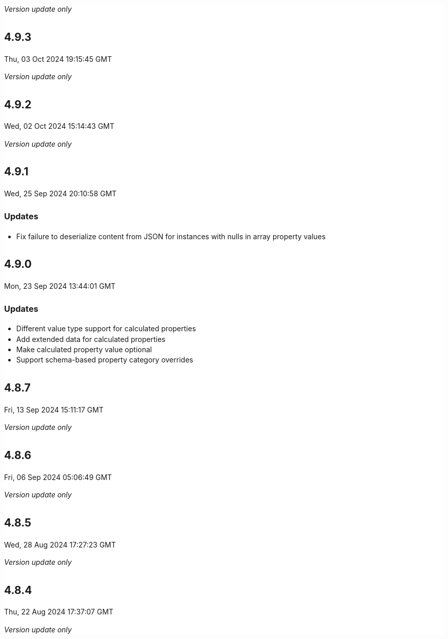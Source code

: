 _Version update only_

## 4.9.3
Thu, 03 Oct 2024 19:15:45 GMT

_Version update only_

## 4.9.2
Wed, 02 Oct 2024 15:14:43 GMT

_Version update only_

## 4.9.1
Wed, 25 Sep 2024 20:10:58 GMT

### Updates

- Fix failure to deserialize content from JSON for instances with nulls in array property values

## 4.9.0
Mon, 23 Sep 2024 13:44:01 GMT

### Updates

- Different value type support for calculated properties
- Add extended data for calculated properties
- Make calculated property value optional
- Support schema-based property category overrides

## 4.8.7
Fri, 13 Sep 2024 15:11:17 GMT

_Version update only_

## 4.8.6
Fri, 06 Sep 2024 05:06:49 GMT

_Version update only_

## 4.8.5
Wed, 28 Aug 2024 17:27:23 GMT

_Version update only_

## 4.8.4
Thu, 22 Aug 2024 17:37:07 GMT

_Version update only_
